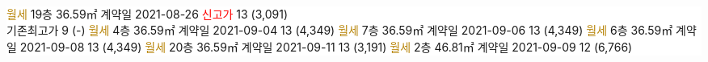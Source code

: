   <tr>
    <td><a style="color: darkgoldenrod">월세</a></td>
    <td>19층</td>
    <td>36.59㎡</td>
    <td>계약일 2021-08-26</td>
  </tr>
  <tr>
    <td colspan="4"><a style="color: red;">신고가 </a>13 (3,091)<br>기존최고가 9 (-)</td>
  </tr>
    
  <tr>
    <td><a style="color: darkgoldenrod">월세</a></td>
    <td>4층</td>
    <td>36.59㎡</td>
    <td>계약일 2021-09-04</td>
  </tr>
  <tr>
    <td colspan="4">13 (4,349)</td>
  </tr>
    
  <tr>
    <td><a style="color: darkgoldenrod">월세</a></td>
    <td>7층</td>
    <td>36.59㎡</td>
    <td>계약일 2021-09-06</td>
  </tr>
  <tr>
    <td colspan="4">13 (4,349)</td>
  </tr>
    
  <tr>
    <td><a style="color: darkgoldenrod">월세</a></td>
    <td>6층</td>
    <td>36.59㎡</td>
    <td>계약일 2021-09-08</td>
  </tr>
  <tr>
    <td colspan="4">13 (4,349)</td>
  </tr>
    
  <tr>
    <td><a style="color: darkgoldenrod">월세</a></td>
    <td>20층</td>
    <td>36.59㎡</td>
    <td>계약일 2021-09-11</td>
  </tr>
  <tr>
    <td colspan="4">13 (3,191)</td>
  </tr>
    
  <tr>
    <td><a style="color: darkgoldenrod">월세</a></td>
    <td>2층</td>
    <td>46.81㎡</td>
    <td>계약일 2021-09-09</td>
  </tr>
  <tr>
    <td colspan="4">12 (6,766)</td>
  </tr>
    